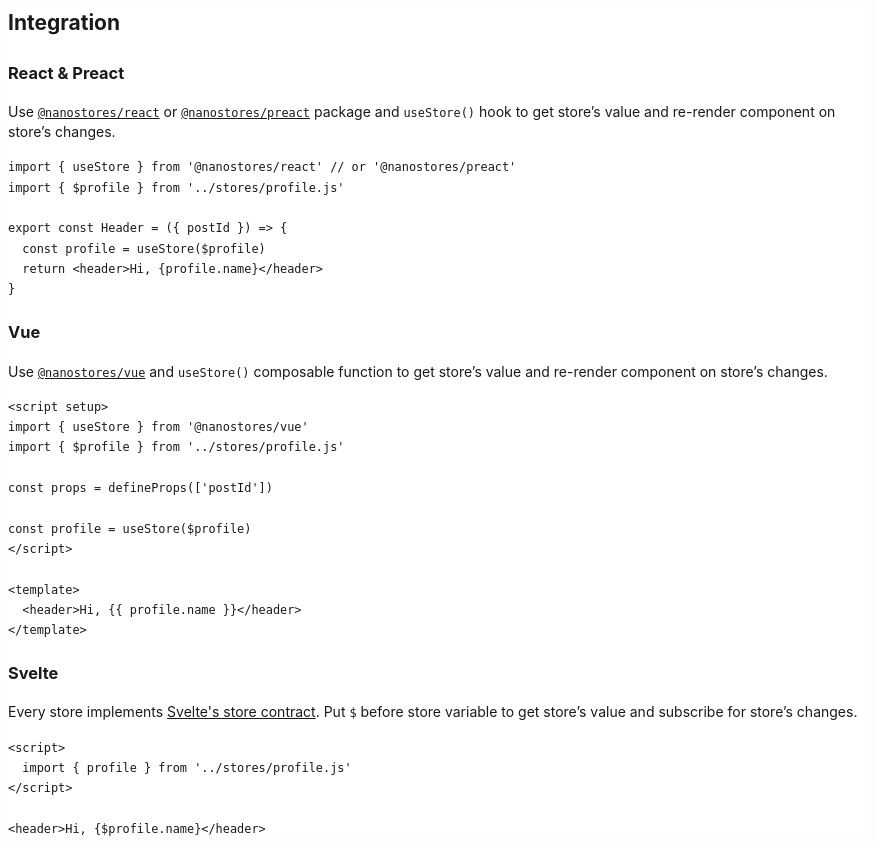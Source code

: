 
## Integration

### React & Preact

Use [`@nanostores/react`] or [`@nanostores/preact`] package
and `useStore()` hook to get store’s value and re-render component
on store’s changes.

```tsx
import { useStore } from '@nanostores/react' // or '@nanostores/preact'
import { $profile } from '../stores/profile.js'

export const Header = ({ postId }) => {
  const profile = useStore($profile)
  return <header>Hi, {profile.name}</header>
}
```

[`@nanostores/preact`]: https://github.com/nanostores/preact
[`@nanostores/react`]: https://github.com/nanostores/react


### Vue

Use [`@nanostores/vue`] and `useStore()` composable function
to get store’s value and re-render component on store’s changes.

```vue
<script setup>
import { useStore } from '@nanostores/vue'
import { $profile } from '../stores/profile.js'

const props = defineProps(['postId'])

const profile = useStore($profile)
</script>

<template>
  <header>Hi, {{ profile.name }}</header>
</template>
```

[`@nanostores/vue`]: https://github.com/nanostores/vue


### Svelte

Every store implements [Svelte's store contract]. Put `$` before store variable
to get store’s value and subscribe for store’s changes.

```svelte
<script>
  import { profile } from '../stores/profile.js'
</script>

<header>Hi, {$profile.name}</header>
```


[Size Limit]: https://github.com/ai/size-limit
[router]: https://github.com/nanostores/router
[Svelte's store contract]: https://svelte.dev/docs/svelte-components#script-4-prefix-stores-with-$-to-access-their-values
[`@nanostores/solid`]: https://github.com/nanostores/solid
[`@nanostores/lit`]: https://github.com/nanostores/lit
[`@nanostores/angular`]: https://github.com/nanostores/angular
[`next-transpile-modules`]: https://www.npmjs.com/package/next-transpile-modules
[`esmExternals`]: https://nextjs.org/blog/next-11-1#es-modules-support
